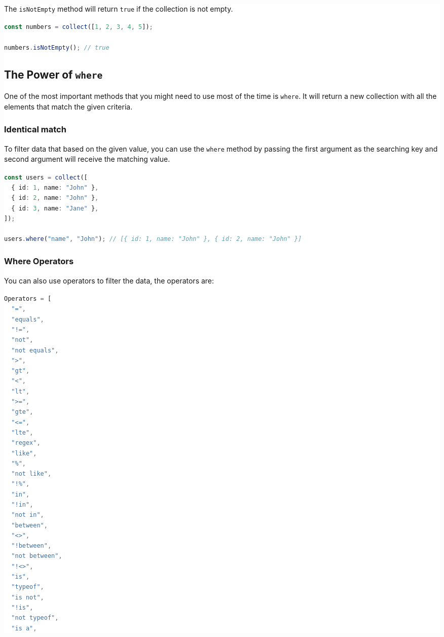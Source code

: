 The `isNotEmpty` method will return `true` if the collection is not empty.

```ts
const numbers = collect([1, 2, 3, 4, 5]);

numbers.isNotEmpty(); // true
```

## The Power of `where`

One of the most important methods that you might need to use most of the time is `where`. It will return a new collection with all the elements that match the given criteria.

### Identical match

To filter data that based on the given value, you can use the `where` method by passing the first argument as the searching key and second argument will receive the matching value.

```ts
const users = collect([
  { id: 1, name: "John" },
  { id: 2, name: "John" },
  { id: 3, name: "Jane" },
]);

users.where("name", "John"); // [{ id: 1, name: "John" }, { id: 2, name: "John" }]
```

### Where Operators

You can also use operators to filter the data, the operators are:

```ts
Operators = [
  "=",
  "equals",
  "!=",
  "not",
  "not equals",
  ">",
  "gt",
  "<",
  "lt",
  ">=",
  "gte",
  "<=",
  "lte",
  "regex",
  "like",
  "%",
  "not like",
  "!%",
  "in",
  "!in",
  "not in",
  "between",
  "<>",
  "!between",
  "not between",
  "!<>",
  "is",
  "typeof",
  "is not",
  "!is",
  "not typeof",
  "is a",
```
